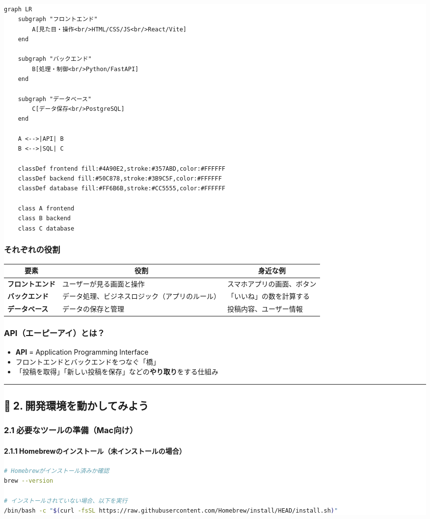 ```mermaid
graph LR
    subgraph "フロントエンド"
        A[見た目・操作<br/>HTML/CSS/JS<br/>React/Vite]
    end
    
    subgraph "バックエンド"
        B[処理・制御<br/>Python/FastAPI]
    end
    
    subgraph "データベース"
        C[データ保存<br/>PostgreSQL]
    end
    
    A <-->|API| B
    B <-->|SQL| C
    
    classDef frontend fill:#4A90E2,stroke:#357ABD,color:#FFFFFF
    classDef backend fill:#50C878,stroke:#3B9C5F,color:#FFFFFF
    classDef database fill:#FF6B6B,stroke:#CC5555,color:#FFFFFF
    
    class A frontend
    class B backend
    class C database
```

### それぞれの役割

| 要素 | 役割 | 身近な例 |
|------|------|----------|
| **フロントエンド** | ユーザーが見る画面と操作 | スマホアプリの画面、ボタン |
| **バックエンド** | データ処理、ビジネスロジック（アプリのルール） | 「いいね」の数を計算する |
| **データベース** | データの保存と管理 | 投稿内容、ユーザー情報 |

### API（エーピーアイ）とは？
- **API** = Application Programming Interface
- フロントエンドとバックエンドをつなぐ「橋」
- 「投稿を取得」「新しい投稿を保存」などの**やり取り**をする仕組み

---

## 🚀 2. 開発環境を動かしてみよう

### 2.1 必要なツールの準備（Mac向け）

#### 2.1.1 Homebrewのインストール（未インストールの場合）

```bash
# Homebrewがインストール済みか確認
brew --version

# インストールされていない場合、以下を実行
/bin/bash -c "$(curl -fsSL https://raw.githubusercontent.com/Homebrew/install/HEAD/install.sh)"
```
